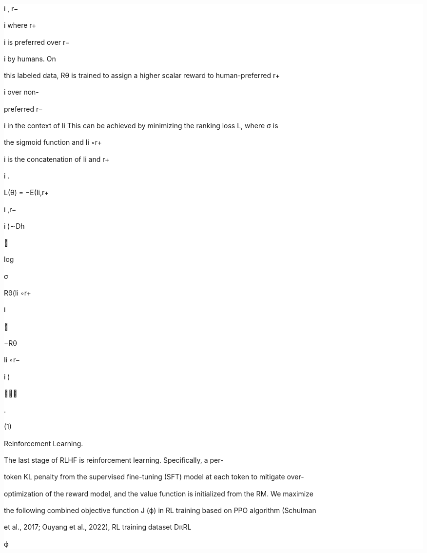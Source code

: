 i , r−

i where r+

i is preferred over r−

i by humans. On

this labeled data, Rθ is trained to assign a higher scalar reward to human-preferred r+

i over non-

preferred r−

i in the context of Ii This can be achieved by minimizing the ranking loss L, where σ is

the sigmoid function and Ii ◦r+

i is the concatenation of Ii and r+

i .

L(θ) = −E(Ii,r+

i ,r−

i )∼Dh



log

 σ

 Rθ(Ii ◦r+

i



−Rθ

 Ii ◦r−

i )



.

(1)

Reinforcement Learning.

The last stage of RLHF is reinforcement learning. Specifically, a per-

token KL penalty from the supervised fine-tuning (SFT) model at each token to mitigate over-

optimization of the reward model, and the value function is initialized from the RM. We maximize

the following combined objective function J (ϕ) in RL training based on PPO algorithm (Schulman

et al., 2017; Ouyang et al., 2022), RL training dataset DπRL

ϕ
